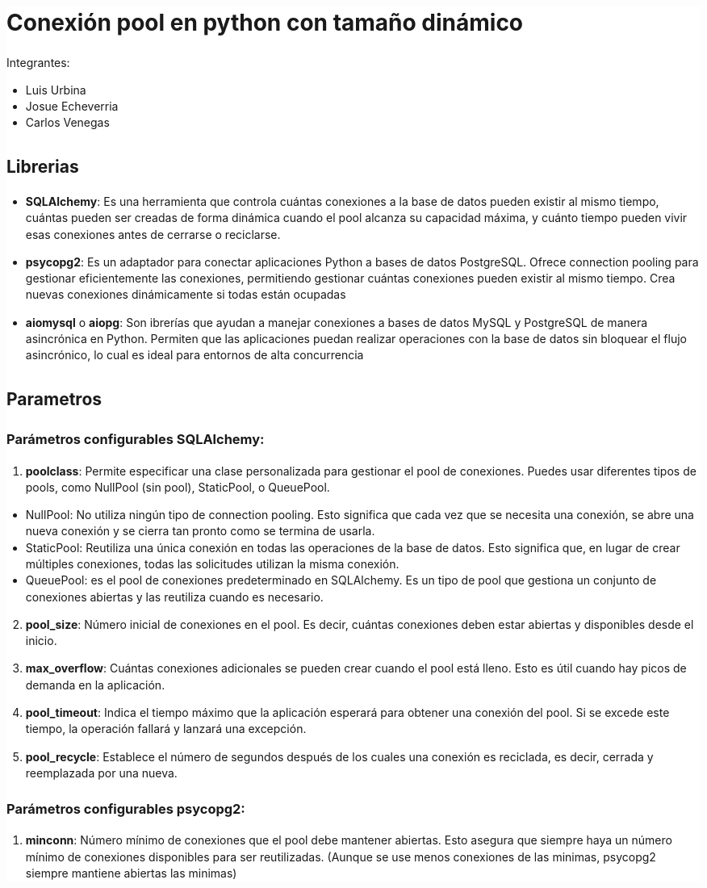 # Conexión pool en python con tamaño dinámico
Integrantes:
- Luis Urbina
- Josue Echeverria
- Carlos Venegas

## Librerias

- **SQLAlchemy**: Es una herramienta que controla cuántas conexiones a la base de datos pueden existir al mismo tiempo, cuántas pueden ser creadas de forma dinámica cuando el pool alcanza su capacidad máxima, y cuánto tiempo pueden vivir esas conexiones antes de cerrarse o reciclarse.

- **psycopg2**: Es un adaptador para conectar aplicaciones Python a bases de datos PostgreSQL. Ofrece connection pooling para gestionar eficientemente las conexiones, permitiendo gestionar cuántas conexiones pueden existir al mismo tiempo. Crea nuevas conexiones dinámicamente si todas están ocupadas

- **aiomysql** o **aiopg**:  Son ibrerías que ayudan a manejar conexiones a bases de datos MySQL y PostgreSQL de manera asincrónica en Python. Permiten que las aplicaciones puedan realizar operaciones con la base de datos sin bloquear el flujo asincrónico, lo cual es ideal para entornos de alta concurrencia


## Parametros

### Parámetros configurables SQLAlchemy:
1. **poolclass**: Permite especificar una clase personalizada para gestionar el pool de conexiones. Puedes usar diferentes tipos de pools, como NullPool (sin pool), StaticPool, o QueuePool.

- NullPool: No utiliza ningún tipo de connection pooling. Esto significa que cada vez que se necesita una conexión, se abre una nueva conexión y se cierra tan pronto como se termina de usarla.
- StaticPool: Reutiliza una única conexión en todas las operaciones de la base de datos. Esto significa que, en lugar de crear múltiples conexiones, todas las solicitudes utilizan la misma conexión.
- QueuePool: es el pool de conexiones predeterminado en SQLAlchemy. Es un tipo de pool que gestiona un conjunto de conexiones abiertas y las reutiliza cuando es necesario.

2. **pool_size**: Número inicial de conexiones en el pool. Es decir, cuántas conexiones deben estar abiertas y disponibles desde el inicio.

3. **max_overflow**: Cuántas conexiones adicionales se pueden crear cuando el pool está lleno. Esto es útil cuando hay picos de demanda en la aplicación.

4. **pool_timeout**: Indica el tiempo máximo que la aplicación esperará para obtener una conexión del pool. Si se excede este tiempo, la operación fallará y lanzará una excepción.

5. **pool_recycle**: Establece el número de segundos después de los cuales una conexión es reciclada, es decir, cerrada y reemplazada por una nueva.


### Parámetros configurables psycopg2:

1. **minconn**: Número mínimo de conexiones que el pool debe mantener abiertas. Esto asegura que siempre haya un número mínimo de conexiones disponibles para ser reutilizadas. (Aunque se use menos conexiones de las minimas, psycopg2 siempre mantiene abiertas las minimas) 
